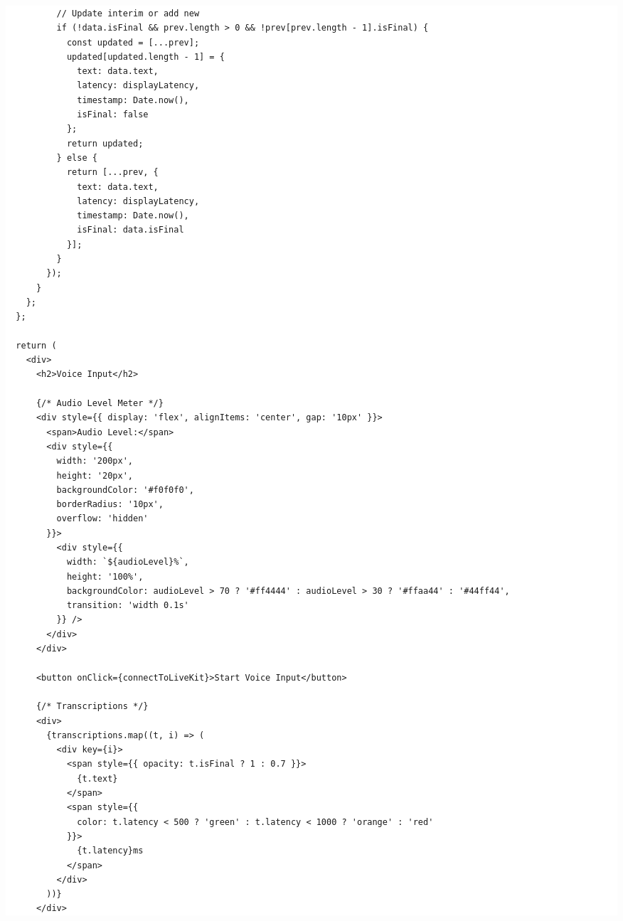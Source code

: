 ```tsx
          // Update interim or add new
          if (!data.isFinal && prev.length > 0 && !prev[prev.length - 1].isFinal) {
            const updated = [...prev];
            updated[updated.length - 1] = {
              text: data.text,
              latency: displayLatency,
              timestamp: Date.now(),
              isFinal: false
            };
            return updated;
          } else {
            return [...prev, {
              text: data.text,
              latency: displayLatency,
              timestamp: Date.now(),
              isFinal: data.isFinal
            }];
          }
        });
      }
    };
  };

  return (
    <div>
      <h2>Voice Input</h2>
      
      {/* Audio Level Meter */}
      <div style={{ display: 'flex', alignItems: 'center', gap: '10px' }}>
        <span>Audio Level:</span>
        <div style={{ 
          width: '200px', 
          height: '20px', 
          backgroundColor: '#f0f0f0',
          borderRadius: '10px',
          overflow: 'hidden'
        }}>
          <div style={{ 
            width: `${audioLevel}%`, 
            height: '100%', 
            backgroundColor: audioLevel > 70 ? '#ff4444' : audioLevel > 30 ? '#ffaa44' : '#44ff44',
            transition: 'width 0.1s'
          }} />
        </div>
      </div>

      <button onClick={connectToLiveKit}>Start Voice Input</button>

      {/* Transcriptions */}
      <div>
        {transcriptions.map((t, i) => (
          <div key={i}>
            <span style={{ opacity: t.isFinal ? 1 : 0.7 }}>
              {t.text}
            </span>
            <span style={{ 
              color: t.latency < 500 ? 'green' : t.latency < 1000 ? 'orange' : 'red' 
            }}>
              {t.latency}ms
            </span>
          </div>
        ))}
      </div>
```